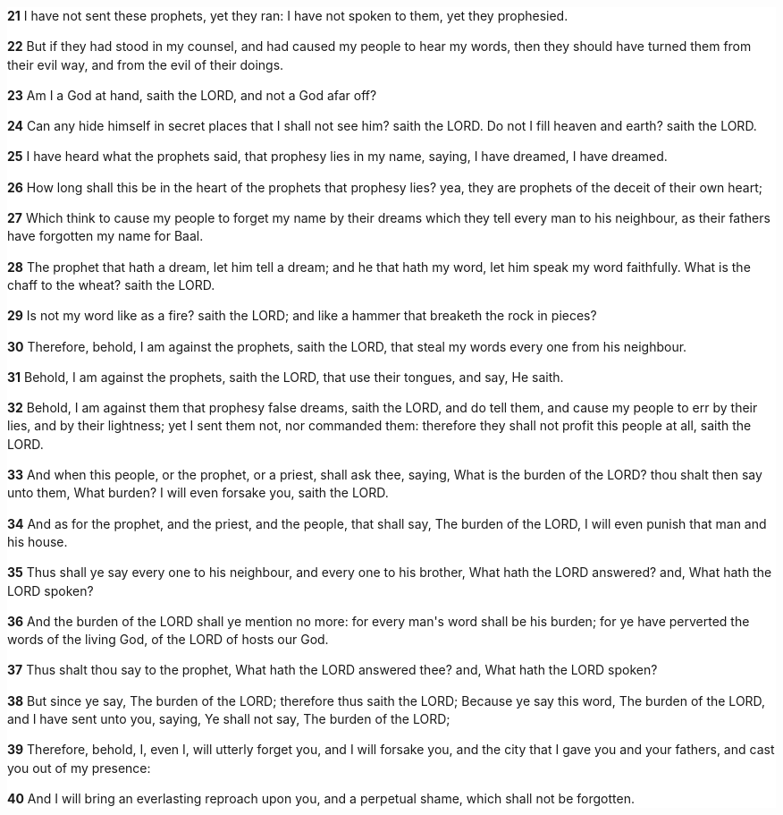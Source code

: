 **21** I have not sent these prophets, yet they ran: I have not spoken to them, yet they prophesied.

**22** But if they had stood in my counsel, and had caused my people to hear my words, then they should have turned them from their evil way, and from the evil of their doings.

**23** Am I a God at hand, saith the LORD, and not a God afar off?

**24** Can any hide himself in secret places that I shall not see him? saith the LORD. Do not I fill heaven and earth? saith the LORD.

**25** I have heard what the prophets said, that prophesy lies in my name, saying, I have dreamed, I have dreamed.

**26** How long shall this be in the heart of the prophets that prophesy lies? yea, they are prophets of the deceit of their own heart;

**27** Which think to cause my people to forget my name by their dreams which they tell every man to his neighbour, as their fathers have forgotten my name for Baal.

**28** The prophet that hath a dream, let him tell a dream; and he that hath my word, let him speak my word faithfully. What is the chaff to the wheat? saith the LORD.

**29** Is not my word like as a fire? saith the LORD; and like a hammer that breaketh the rock in pieces?

**30** Therefore, behold, I am against the prophets, saith the LORD, that steal my words every one from his neighbour.

**31** Behold, I am against the prophets, saith the LORD, that use their tongues, and say, He saith.

**32** Behold, I am against them that prophesy false dreams, saith the LORD, and do tell them, and cause my people to err by their lies, and by their lightness; yet I sent them not, nor commanded them: therefore they shall not profit this people at all, saith the LORD.

**33** And when this people, or the prophet, or a priest, shall ask thee, saying, What is the burden of the LORD? thou shalt then say unto them, What burden? I will even forsake you, saith the LORD.

**34** And as for the prophet, and the priest, and the people, that shall say, The burden of the LORD, I will even punish that man and his house.

**35** Thus shall ye say every one to his neighbour, and every one to his brother, What hath the LORD answered? and, What hath the LORD spoken?

**36** And the burden of the LORD shall ye mention no more: for every man's word shall be his burden; for ye have perverted the words of the living God, of the LORD of hosts our God.

**37** Thus shalt thou say to the prophet, What hath the LORD answered thee? and, What hath the LORD spoken?

**38** But since ye say, The burden of the LORD; therefore thus saith the LORD; Because ye say this word, The burden of the LORD, and I have sent unto you, saying, Ye shall not say, The burden of the LORD;

**39** Therefore, behold, I, even I, will utterly forget you, and I will forsake you, and the city that I gave you and your fathers, and cast you out of my presence:

**40** And I will bring an everlasting reproach upon you, and a perpetual shame, which shall not be forgotten.
